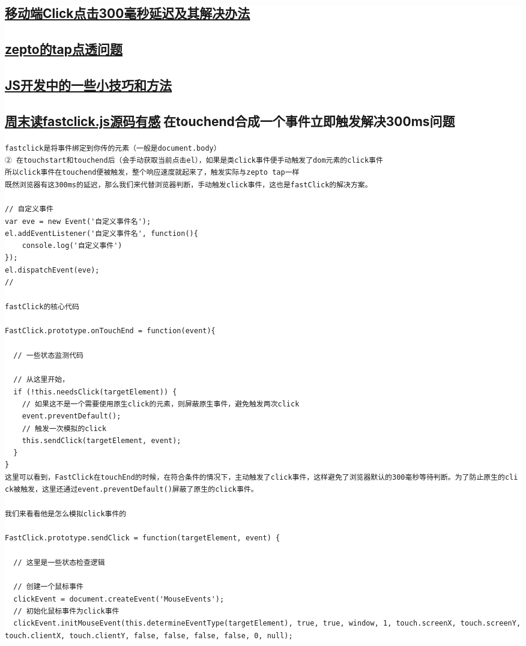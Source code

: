 ## [移动端Click点击300毫秒延迟及其解决办法](http://link.zhihu.com/?target=https%3A//lenshen.com/2016/09/28/webapp-event/)

## [zepto的tap点透问题](http://link.zhihu.com/?target=https%3A//www.talkingcoder.com/article/6388106194552044344)

## [JS开发中的一些小技巧和方法](http://link.zhihu.com/?target=https%3A//mrsunny123.github.io/2016/09/19/JS-Tips/)

## [周末读fastclick.js源码有感](http://link.zhihu.com/?target=https%3A//www.talkingcoder.com/article/6391406262738698559) 在touchend合成一个事件立即触发解决300ms问题

    fastclick是将事件绑定到你传的元素（一般是document.body）
    ② 在touchstart和touchend后（会手动获取当前点击el），如果是类click事件便手动触发了dom元素的click事件
    所以click事件在touchend便被触发，整个响应速度就起来了，触发实际与zepto tap一样
    既然浏览器有这300ms的延迟，那么我们来代替浏览器判断，手动触发click事件，这也是fastClick的解决方案。
    
    // 自定义事件
    var eve = new Event('自定义事件名');
    el.addEventListener('自定义事件名', function(){
        console.log('自定义事件')
    });
    el.dispatchEvent(eve);
    //
    
    fastClick的核心代码
    
    FastClick.prototype.onTouchEnd = function(event){
    
      // 一些状态监测代码 
    
      // 从这里开始，
      if (!this.needsClick(targetElement)) {
        // 如果这不是一个需要使用原生click的元素，则屏蔽原生事件，避免触发两次click
        event.preventDefault(); 
        // 触发一次模拟的click
        this.sendClick(targetElement, event);
      }
    }
    这里可以看到，FastClick在touchEnd的时候，在符合条件的情况下，主动触发了click事件，这样避免了浏览器默认的300毫秒等待判断。为了防止原生的click被触发，这里还通过event.preventDefault()屏蔽了原生的click事件。
    
    我们来看看他是怎么模拟click事件的
    
    FastClick.prototype.sendClick = function(targetElement, event) {
    
      // 这里是一些状态检查逻辑
    
      // 创建一个鼠标事件
      clickEvent = document.createEvent('MouseEvents');
      // 初始化鼠标事件为click事件
      clickEvent.initMouseEvent(this.determineEventType(targetElement), true, true, window, 1, touch.screenX, touch.screenY, touch.clientX, touch.clientY, false, false, false, false, 0, null);
    